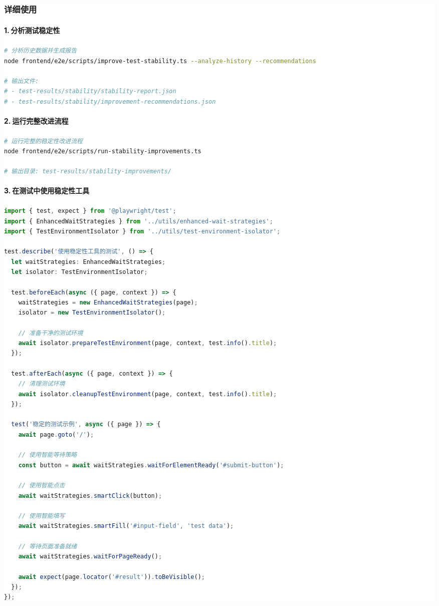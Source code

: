 ### 详细使用

#### 1. 分析测试稳定性

```bash
# 分析历史数据并生成报告
node frontend/e2e/scripts/improve-test-stability.ts --analyze-history --recommendations

# 输出文件:
# - test-results/stability/stability-report.json
# - test-results/stability/improvement-recommendations.json
```

#### 2. 运行完整改进流程

```bash
# 运行完整的稳定性改进流程
node frontend/e2e/scripts/run-stability-improvements.ts

# 输出目录: test-results/stability-improvements/
```

#### 3. 在测试中使用稳定性工具

```typescript
import { test, expect } from '@playwright/test';
import { EnhancedWaitStrategies } from '../utils/enhanced-wait-strategies';
import { TestEnvironmentIsolator } from '../utils/test-environment-isolator';

test.describe('使用稳定性工具的测试', () => {
  let waitStrategies: EnhancedWaitStrategies;
  let isolator: TestEnvironmentIsolator;

  test.beforeEach(async ({ page, context }) => {
    waitStrategies = new EnhancedWaitStrategies(page);
    isolator = new TestEnvironmentIsolator();
    
    // 准备干净的测试环境
    await isolator.prepareTestEnvironment(page, context, test.info().title);
  });

  test.afterEach(async ({ page, context }) => {
    // 清理测试环境
    await isolator.cleanupTestEnvironment(page, context, test.info().title);
  });

  test('稳定的测试示例', async ({ page }) => {
    await page.goto('/');
    
    // 使用智能等待策略
    const button = await waitStrategies.waitForElementReady('#submit-button');
    
    // 使用智能点击
    await waitStrategies.smartClick(button);
    
    // 使用智能填写
    await waitStrategies.smartFill('#input-field', 'test data');
    
    // 等待页面准备就绪
    await waitStrategies.waitForPageReady();
    
    await expect(page.locator('#result')).toBeVisible();
  });
});
```
